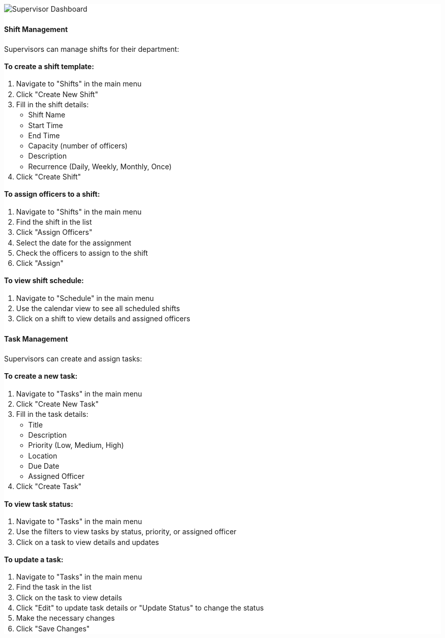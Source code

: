![Supervisor Dashboard](https://jcf-wfm.gov.jm/images/supervisor-dashboard.png)

#### Shift Management

Supervisors can manage shifts for their department:

**To create a shift template:**
1. Navigate to "Shifts" in the main menu
2. Click "Create New Shift"
3. Fill in the shift details:
   - Shift Name
   - Start Time
   - End Time
   - Capacity (number of officers)
   - Description
   - Recurrence (Daily, Weekly, Monthly, Once)
4. Click "Create Shift"

**To assign officers to a shift:**
1. Navigate to "Shifts" in the main menu
2. Find the shift in the list
3. Click "Assign Officers"
4. Select the date for the assignment
5. Check the officers to assign to the shift
6. Click "Assign"

**To view shift schedule:**
1. Navigate to "Schedule" in the main menu
2. Use the calendar view to see all scheduled shifts
3. Click on a shift to view details and assigned officers

#### Task Management

Supervisors can create and assign tasks:

**To create a new task:**
1. Navigate to "Tasks" in the main menu
2. Click "Create New Task"
3. Fill in the task details:
   - Title
   - Description
   - Priority (Low, Medium, High)
   - Location
   - Due Date
   - Assigned Officer
4. Click "Create Task"

**To view task status:**
1. Navigate to "Tasks" in the main menu
2. Use the filters to view tasks by status, priority, or assigned officer
3. Click on a task to view details and updates

**To update a task:**
1. Navigate to "Tasks" in the main menu
2. Find the task in the list
3. Click on the task to view details
4. Click "Edit" to update task details or "Update Status" to change the status
5. Make the necessary changes
6. Click "Save Changes"
